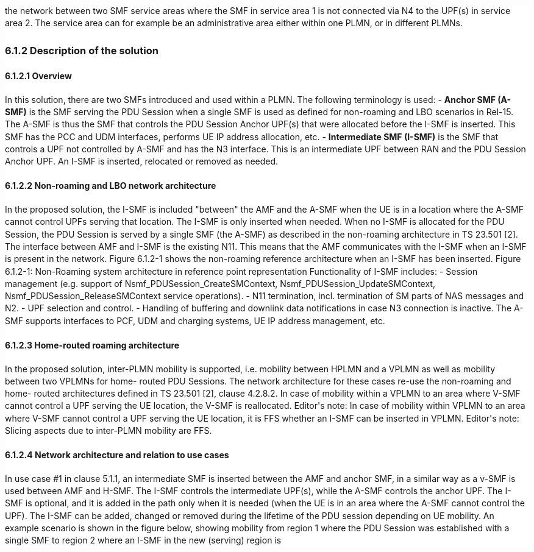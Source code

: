 the network between two SMF service areas where the SMF in service area 1 is
not connected via N4 to the UPF(s) in service area 2. The service area can for
example be an administrative area either within one PLMN, or in different
PLMNs.
### 6.1.2 Description of the solution
#### 6.1.2.1 Overview
In this solution, there are two SMFs introduced and used within a PLMN. The
following terminology is used:
\- **Anchor SMF (A-SMF)** is the SMF serving the PDU Session when a single SMF
is used as defined for non-roaming and LBO scenarios in Rel-15. The A-SMF is
thus the SMF that controls the PDU Session Anchor UPF(s) that were allocated
before the I-SMF is inserted. This SMF has the PCC and UDM interfaces,
performs UE IP address allocation, etc.
\- **Intermediate SMF (I-SMF)** is the SMF that controls a UPF not controlled
by A-SMF and has the N3 interface. This is an intermediate UPF between RAN and
the PDU Session Anchor UPF. An I-SMF is inserted, relocated or removed as
needed.
#### 6.1.2.2 Non-roaming and LBO network architecture
In the proposed solution, the I-SMF is included \"between\" the AMF and the
A-SMF when the UE is in a location where the A-SMF cannot control UPFs serving
that location. The I-SMF is only inserted when needed. When no I-SMF is
allocated for the PDU Session, the PDU Session is served by a single SMF (the
A-SMF) as described in the non-roaming architecture in TS 23.501 [2]. The
interface between AMF and I-SMF is the existing N11. This means that the AMF
communicates with the I-SMF when an I-SMF is present in the network. Figure
6.1.2-1 shows the non-roaming reference architecture when an I-SMF has been
inserted.
Figure 6.1.2-1: Non-Roaming system architecture in reference point
representation
Functionality of I-SMF includes:
\- Session management (e.g. support of Nsmf_PDUSession_CreateSMContext,
Nsmf_PDUSession_UpdateSMContext, Nsmf_PDUSession_ReleaseSMContext service
operations).
\- N11 termination, incl. termination of SM parts of NAS messages and N2.
\- UPF selection and control.
\- Handling of buffering and downlink data notifications in case N3 connection
is inactive.
The A-SMF supports interfaces to PCF, UDM and charging systems, UE IP address
management, etc.
#### 6.1.2.3 Home-routed roaming architecture
In the proposed solution, inter-PLMN mobility is supported, i.e. mobility
between HPLMN and a VPLMN as well as mobility between two VPLMNs for home-
routed PDU Sessions.
The network architecture for these cases re-use the non-roaming and home-
routed architectures defined in TS 23.501 [2], clause 4.2.8.2.
In case of mobility within a VPLMN to an area where V-SMF cannot control a UPF
serving the UE location, the V-SMF is reallocated.
Editor\'s note: In case of mobility within VPLMN to an area where V-SMF cannot
control a UPF serving the UE location, it is FFS whether an I-SMF can be
inserted in VPLMN.
Editor\'s note: Slicing aspects due to inter-PLMN mobility are FFS.
#### 6.1.2.4 Network architecture and relation to use cases
In use case #1 in clause 5.1.1, an intermediate SMF is inserted between the
AMF and anchor SMF, in a similar way as a v-SMF is used between AMF and H-SMF.
The I-SMF controls the intermediate UPF(s), while the A-SMF controls the
anchor UPF. The I-SMF is optional, and it is added in the path only when it is
needed (when the UE is in an area where the A-SMF cannot control the UPF). The
I-SMF can be added, changed or removed during the lifetime of the PDU session
depending on UE mobility. An example scenario is shown in the figure below,
showing mobility from region 1 where the PDU Session was established with a
single SMF to region 2 where an I-SMF in the new (serving) region is